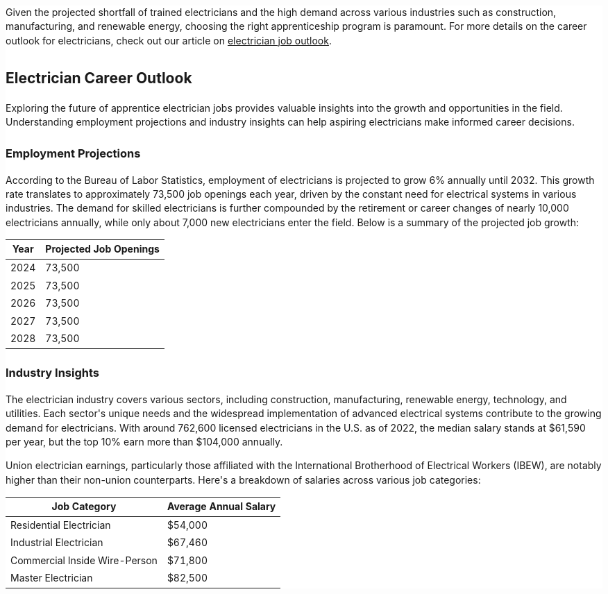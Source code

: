 Given the projected shortfall of trained electricians and the high demand across various industries such as construction, manufacturing, and renewable energy, choosing the right apprenticeship program is paramount. For more details on the career outlook for electricians, check out our article on [electrician job outlook](https://https://www.bestelectricianjobs.com/posts/electrician-job-outlook).

## Electrician Career Outlook

Exploring the future of apprentice electrician jobs provides valuable insights into the growth and opportunities in the field. Understanding employment projections and industry insights can help aspiring electricians make informed career decisions.

### Employment Projections

According to the Bureau of Labor Statistics, employment of electricians is projected to grow 6% annually until 2032. This growth rate translates to approximately 73,500 job openings each year, driven by the constant need for electrical systems in various industries. The demand for skilled electricians is further compounded by the retirement or career changes of nearly 10,000 electricians annually, while only about 7,000 new electricians enter the field. Below is a summary of the projected job growth:

| Year | Projected Job Openings |
| --- | --- |
| 2024 | 73,500 |
| 2025 | 73,500 |
| 2026 | 73,500 |
| 2027 | 73,500 |
| 2028 | 73,500 |

### Industry Insights

The electrician industry covers various sectors, including construction, manufacturing, renewable energy, technology, and utilities. Each sector's unique needs and the widespread implementation of advanced electrical systems contribute to the growing demand for electricians. With around 762,600 licensed electricians in the U.S. as of 2022, the median salary stands at $61,590 per year, but the top 10% earn more than $104,000 annually.

Union electrician earnings, particularly those affiliated with the International Brotherhood of Electrical Workers (IBEW), are notably higher than their non-union counterparts. Here's a breakdown of salaries across various job categories:

| Job Category | Average Annual Salary |
| --- | --- |
| Residential Electrician | $54,000 |
| Industrial Electrician | $67,460 |
| Commercial Inside Wire-Person | $71,800 |
| Master Electrician | $82,500 |
